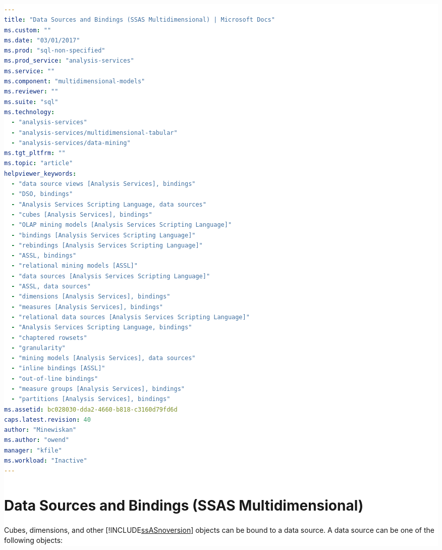```yaml
---
title: "Data Sources and Bindings (SSAS Multidimensional) | Microsoft Docs"
ms.custom: ""
ms.date: "03/01/2017"
ms.prod: "sql-non-specified"
ms.prod_service: "analysis-services"
ms.service: ""
ms.component: "multidimensional-models"
ms.reviewer: ""
ms.suite: "sql"
ms.technology: 
  - "analysis-services"
  - "analysis-services/multidimensional-tabular"
  - "analysis-services/data-mining"
ms.tgt_pltfrm: ""
ms.topic: "article"
helpviewer_keywords: 
  - "data source views [Analysis Services], bindings"
  - "DSO, bindings"
  - "Analysis Services Scripting Language, data sources"
  - "cubes [Analysis Services], bindings"
  - "OLAP mining models [Analysis Services Scripting Language]"
  - "bindings [Analysis Services Scripting Language]"
  - "rebindings [Analysis Services Scripting Language]"
  - "ASSL, bindings"
  - "relational mining models [ASSL]"
  - "data sources [Analysis Services Scripting Language]"
  - "ASSL, data sources"
  - "dimensions [Analysis Services], bindings"
  - "measures [Analysis Services], bindings"
  - "relational data sources [Analysis Services Scripting Language]"
  - "Analysis Services Scripting Language, bindings"
  - "chaptered rowsets"
  - "granularity"
  - "mining models [Analysis Services], data sources"
  - "inline bindings [ASSL]"
  - "out-of-line bindings"
  - "measure groups [Analysis Services], bindings"
  - "partitions [Analysis Services], bindings"
ms.assetid: bc028030-dda2-4660-b818-c3160d79fd6d
caps.latest.revision: 40
author: "Minewiskan"
ms.author: "owend"
manager: "kfile"
ms.workload: "Inactive"
---
```

# Data Sources and Bindings (SSAS Multidimensional)
  Cubes, dimensions, and other [!INCLUDE[ssASnoversion](../../includes/ssasnoversion-md.md)] objects can be bound to a data source. A data source can be one of the following objects:  
  